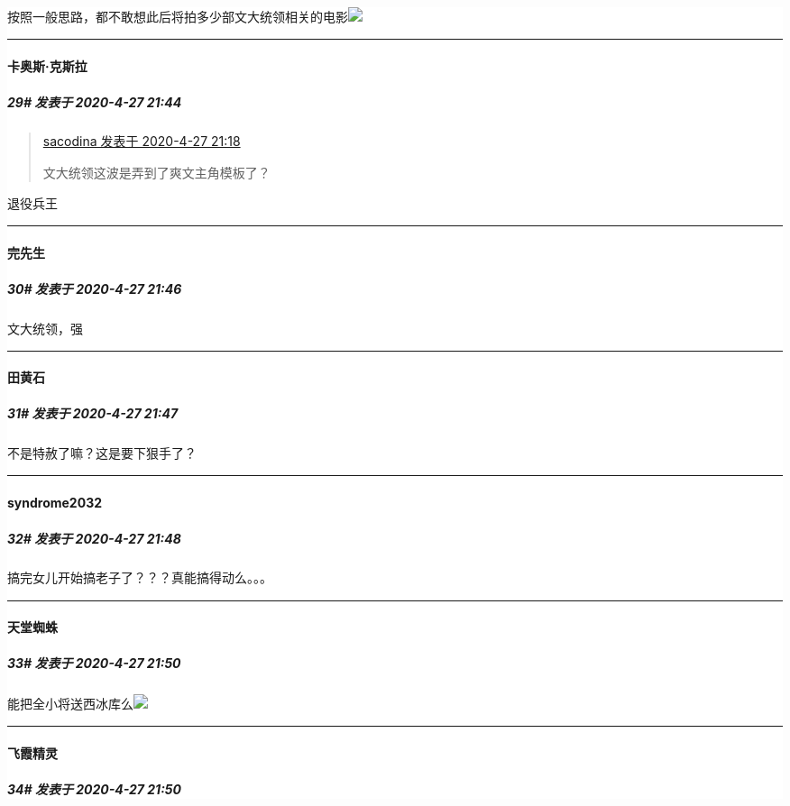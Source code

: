 
按照一般思路，都不敢想此后将拍多少部文大统领相关的电影<img src="https://static.saraba1st.com/image/smiley/face2017/112.png" referrerpolicy="no-referrer">


-----

####  卡奥斯·克斯拉  
##### 29#       发表于 2020-4-27 21:44


<blockquote><a href="httphttps://bbs.saraba1st.com/2b/forum.php?mod=redirect&amp;goto=findpost&amp;pid=47227427&amp;ptid=1930485" target="_blank">sacodina 发表于 2020-4-27 21:18</a>

文大统领这波是弄到了爽文主角模板了？</blockquote>
退役兵王


-----

####  完先生  
##### 30#       发表于 2020-4-27 21:46


文大统领，强


-----

####  田黄石  
##### 31#       发表于 2020-4-27 21:47


不是特赦了嘛？这是要下狠手了？


-----

####  syndrome2032  
##### 32#       发表于 2020-4-27 21:48


搞完女儿开始搞老子了？？？真能搞得动么。。。


-----

####  天堂蜘蛛  
##### 33#       发表于 2020-4-27 21:50


能把全小将送西冰库么<img src="https://static.saraba1st.com/image/smiley/face2017/067.png" referrerpolicy="no-referrer">


-----

####  飞霞精灵  
##### 34#       发表于 2020-4-27 21:50
